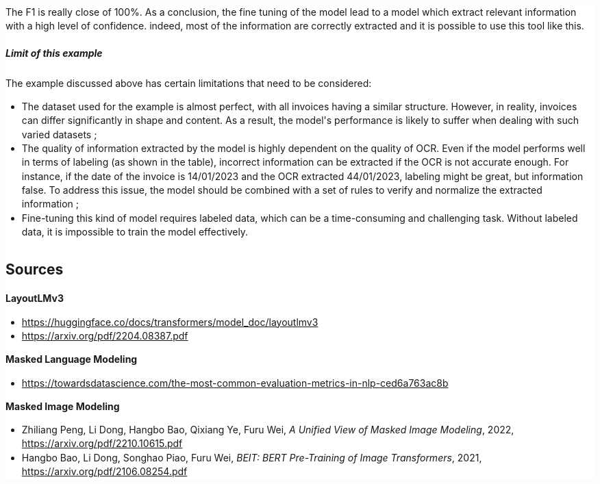 The F1 is really close of 100%. As a conclusion, the fine tuning of the model lead to a model which extract relevant information with a high level of confidence. indeed, most of the information are correctly extracted and it is possible to use this tool like this.

##### Limit of this example 

The example discussed above has certain limitations that need to be considered:

* The dataset used for the example is almost perfect, with all invoices having a similar structure. However, in reality, invoices can differ significantly in shape and content. As a result, the model's performance is likely to suffer when dealing with such varied datasets ;
* The quality of information extracted by the model is highly dependent on the quality of OCR. Even if the model performs well in terms of labeling (as shown in the table), incorrect information can be extracted if the OCR is not accurate enough. For instance, if the date of the invoice is 14/01/2023 and the OCR extracted 44/01/2023, labeling might be great, but information false. To address this issue, the model should be combined with a set of rules to verify and normalize the extracted information ;
* Fine-tuning this kind of model requires labeled data, which can be a time-consuming and challenging task. Without labeled data, it is impossible to train the model effectively.

## Sources

**LayoutLMv3**
* https://huggingface.co/docs/transformers/model_doc/layoutlmv3
* https://arxiv.org/pdf/2204.08387.pdf

**Masked Language Modeling**
* https://towardsdatascience.com/the-most-common-evaluation-metrics-in-nlp-ced6a763ac8b


**Masked Image Modeling**
* Zhiliang Peng, Li Dong, Hangbo Bao, Qixiang Ye, Furu Wei, *A Unified View of Masked Image Modeling*, 2022, https://arxiv.org/pdf/2210.10615.pdf
* Hangbo Bao,  Li Dong,  Songhao Piao,  Furu Wei, *BEIT: BERT Pre-Training of Image Transformers*, 2021,  https://arxiv.org/pdf/2106.08254.pdf

